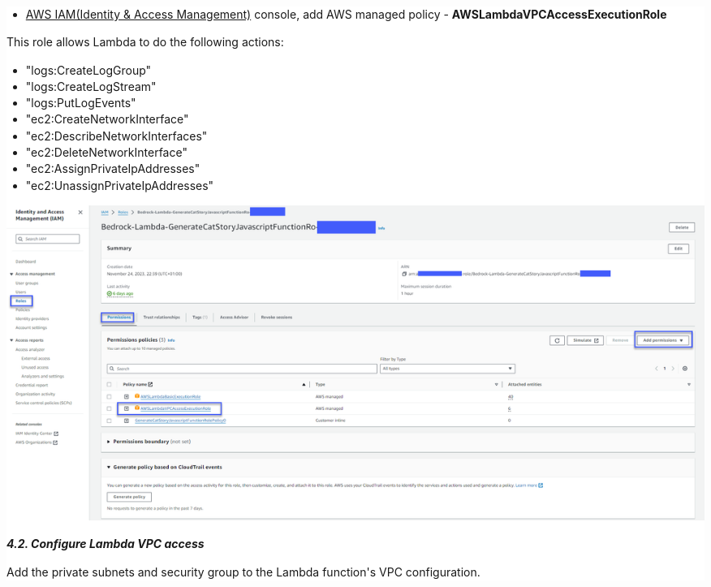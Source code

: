 
  - [AWS IAM(Identity & Access Management)](https://aws.amazon.com/iam/?nc=sn&loc=0) console, add AWS managed policy - **AWSLambdaVPCAccessExecutionRole**
 
 This role allows Lambda to do the following actions:
  - "logs:CreateLogGroup"
  - "logs:CreateLogStream"
  - "logs:PutLogEvents"
  - "ec2:CreateNetworkInterface"
  - "ec2:DescribeNetworkInterfaces"
  - "ec2:DeleteNetworkInterface"
  - "ec2:AssignPrivateIpAddresses"
  - "ec2:UnassignPrivateIpAddresses"


![Lambda-Role-2](images/lambda-role-2.png)


  ***4.2. Configure Lambda VPC access***
  
  Add the private subnets and security group to the Lambda function's VPC configuration.
